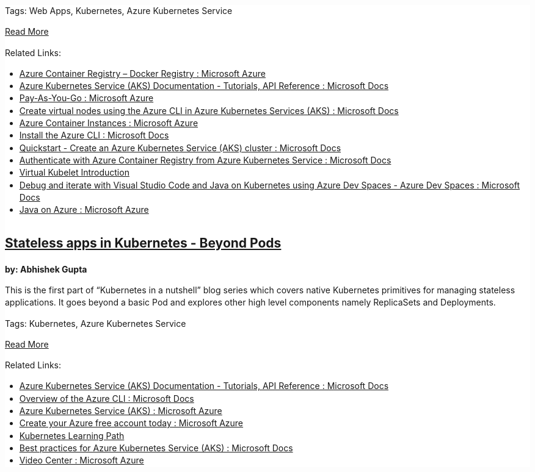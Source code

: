 Tags: Web Apps, Kubernetes, Azure Kubernetes Service

[Read More](https://dev.to/adipolak/kubernetes-and-virtual-kubelet-in-a-nutshell-gn4)

Related Links:
* [Azure Container Registry – Docker Registry : Microsoft Azure](https://azure.microsoft.com/en-in/services/container-registry/?WT.mc_id=devto-blog-adpolak)
* [Azure Kubernetes Service (AKS) Documentation - Tutorials, API Reference : Microsoft Docs](https://docs.microsoft.com/en-us/azure/aks?WT.mc_id=devto-blog-adpolak)
* [Pay-As-You-Go : Microsoft Azure](https://azure.microsoft.com/en-in/offers/ms-azr-0003p?WT.mc_id=devto-blog-adpolak)
* [Create virtual nodes using the Azure CLI in Azure Kubernetes Services (AKS) : Microsoft Docs](https://docs.microsoft.com/en-us/azure/aks/virtual-nodes-cli?WT.mc_id=devto-blog-adpolak)
* [Azure Container Instances : Microsoft Azure](https://azure.microsoft.com/en-us/services/container-instances?WT.mc_id=devto-blog-adpolak)
* [Install the Azure CLI : Microsoft Docs](https://docs.microsoft.com/en-us/cli/azure/install-azure-cli?WT.mc_id=devto-blog-adpolak&view=azure-cli-latest)
* [Quickstart - Create an Azure Kubernetes Service (AKS) cluster : Microsoft Docs](https://docs.microsoft.com/en-us/azure/aks/kubernetes-walkthrough?WT.mc_id=devto-blog-adpolak)
* [Authenticate with Azure Container Registry from Azure Kubernetes Service : Microsoft Docs](https://docs.microsoft.com/bs-latn-ba/azure/container-registry/container-registry-auth-aks#access-with-kubernetes-secret?WT.mc_id=devto-blog-adpolak)
* [Virtual Kubelet Introduction](https://azure.microsoft.com/en-us/resources/videos/azure-friday-virtual-kubelet-introduction?WT.mc_id=devto-blog-adpolak)
* [Debug and iterate with Visual Studio Code and Java on Kubernetes using Azure Dev Spaces - Azure Dev Spaces : Microsoft Docs](https://docs.microsoft.com/en-us/azure/dev-spaces/quickstart-java?toc=https%3A%2F%2Fdocs.microsoft.com%2Fen-us%2Fazure%2Faks%2FTOC.json&bc=https%3A%2F%2Fdocs.microsoft.com%2Fen-us%2Fazure%2Fbread%2Ftoc.json&WT.mc_id=devto-blog-adpolak)
* [Java on Azure : Microsoft Azure](https://azure.microsoft.com/en-us/develop/java/?WT.mc_id=devto-blog-adpolak)


## [Stateless apps in Kubernetes - Beyond Pods](https://dev.to/abhirockzz/stateless-apps-in-kubernetes-beyond-pods-4p52)

**by: Abhishek Gupta**

This is the first part of “Kubernetes in a nutshell” blog series which covers native Kubernetes primitives for managing stateless applications. It goes beyond a basic Pod and explores other high level components namely ReplicaSets and Deployments.

Tags: Kubernetes, Azure Kubernetes Service

[Read More](https://dev.to/abhirockzz/stateless-apps-in-kubernetes-beyond-pods-4p52)

Related Links:
* [Azure Kubernetes Service (AKS) Documentation - Tutorials, API Reference : Microsoft Docs](https://docs.microsoft.com/en-us/azure/aks/?WT.mc_id=devto-blog-abhishgu)
* [Overview of the Azure CLI : Microsoft Docs](https://docs.microsoft.com/en-us/cli/azure/?view=azure-cli-latest&WT.mc_id=devto-blog-abhishgu)
* [Azure Kubernetes Service (AKS) : Microsoft Azure](https://azure.microsoft.com/en-us/services/kubernetes-service/?WT.mc_id=devto-blog-abhishgu)
* [Create your Azure free account today : Microsoft Azure](https://azure.microsoft.com/en-us/free/?WT.mc_id=devto-blog-abhishgu)
* [Kubernetes Learning Path](https://azure.microsoft.com/en-us/resources/kubernetes-learning-path/?WT.mc_id=devto-blog-abhishgu)
* [Best practices for Azure Kubernetes Service (AKS) : Microsoft Docs](https://docs.microsoft.com/en-us/azure/aks/best-practices?WT.mc_id=devto-blog-abhishgu)
* [Video Center : Microsoft Azure](https://azure.microsoft.com/en-us/resources/videos/index/?services=kubernetes-service&WT.mc_id=devto-blog-abhishgu)
